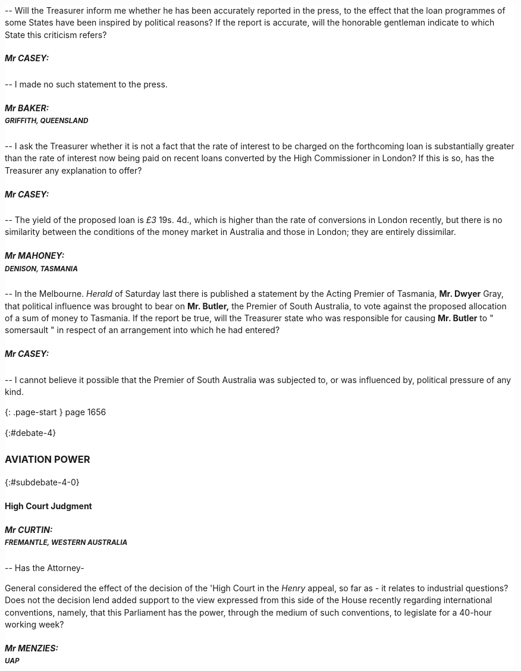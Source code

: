 -- Will the Treasurer inform me whether he has been accurately reported in the press, to the effect that the loan programmes of some States have been inspired by political reasons? If the report is accurate, will the honorable gentleman indicate to which State this criticism refers? 

##### Mr CASEY:

-- I made no such statement to the press. 

##### Mr BAKER:<br><small class="text-muted">GRIFFITH, QUEENSLAND</small>

-- I ask the Treasurer whether it is not a fact that the rate of interest to be charged on the forthcoming loan is substantially greater than the rate of interest now being paid on recent loans converted by the High Commissioner in London? If this is so, has the Treasurer any explanation to offer? 

##### Mr CASEY:

-- The yield of the proposed loan is  *£3*  19s. 4d., which is higher than the rate of conversions in London recently, but there is no similarity between the conditions of the money market in Australia and those in London; they are entirely dissimilar. 

##### Mr MAHONEY:<br><small class="text-muted">DENISON, TASMANIA</small>

-- In the Melbourne.  *Herald*  of Saturday last there is published a statement by the Acting Premier of Tasmania,  **Mr. Dwyer**  Gray, that political influence was brought to bear on  **Mr. Butler,**  the Premier of South Australia, to vote against the proposed allocation of a sum of money to Tasmania. If the report be true, will the Treasurer state who was responsible for causing  **Mr. Butler**  to " somersault " in respect of an arrangement into which he had entered? 

##### Mr CASEY:

-- I cannot believe it possible that the Premier of South Australia was subjected to, or was influenced by, political pressure of any kind. 

{: .page-start }
page 1656

{:#debate-4}
### AVIATION POWER

{:#subdebate-4-0}
#### High Court Judgment

##### Mr CURTIN:<br><small class="text-muted">FREMANTLE, WESTERN AUSTRALIA</small>

-- Has the Attorney- 

General considered the effect of the decision of the 'High Court in the  *Henry*  appeal, so far as - it relates to industrial questions? Does not the decision lend added support to the view expressed from this side of the House recently regarding international conventions, namely, that this Parliament has  the power, through the medium of such conventions, to legislate for a 40-hour working week? 

##### Mr MENZIES:<br><small class="text-muted">UAP</small>
